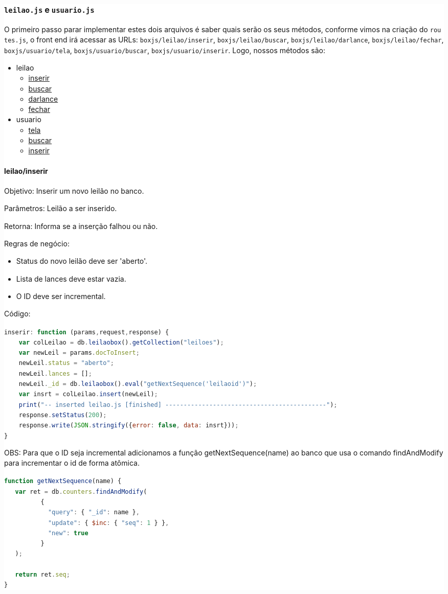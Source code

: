 
### `leilao.js` e `usuario.js`

O primeiro passo parar implementar estes dois arquivos é saber quais serão os seus métodos, conforme vimos na criação do `routes.js`, o front end irá acessar as URLs: `boxjs/leilao/inserir`, `boxjs/leilao/buscar`, 
`boxjs/leilao/darlance`, `boxjs/leilao/fechar`, `boxjs/usuario/tela`, `boxjs/usuario/buscar`, `boxjs/usuario/inserir`. Logo, nossos métodos são:

* leilao
  * [inserir](#leilaoinserir)
  * [buscar](#leilaobuscar)
  * [darlance](#leilaodarlance)
  * [fechar](#leilaofechar)
* usuario
  * [tela](#usuariotela)
  * [buscar](#usuariobuscar)
  * [inserir](#usuarioinserir)



#### leilao/inserir

Objetivo: Inserir um novo leilão no banco.

Parâmetros: Leilão a ser inserido.

Retorna: Informa se a inserção falhou ou não.

Regras de negócio:

- Status do novo leilão deve ser 'aberto'.

- Lista de lances deve estar vazia.

- O ID deve ser incremental.

Código:

~~~ javascript
inserir: function (params,request,response) {
	var colLeilao = db.leilaobox().getCollection("leiloes");
	var newLeil = params.docToInsert;
	newLeil.status = "aberto";
	newLeil.lances = [];
	newLeil._id = db.leilaobox().eval("getNextSequence('leilaoid')");
	var insrt = colLeilao.insert(newLeil);
	print("-- inserted leilao.js [finished] --------------------------------------------");
	response.setStatus(200);
	response.write(JSON.stringify({error: false, data: insrt}));
}
~~~

OBS: Para que o ID seja incremental adicionamos a função getNextSequence(name) ao banco que usa o comando findAndModify para incrementar o id de forma atômica.

~~~ javascript
function getNextSequence(name) {
   var ret = db.counters.findAndModify(
          {
            "query": { "_id": name },
            "update": { $inc: { "seq": 1 } },
            "new": true
          }
   );

   return ret.seq;
}
~~~

